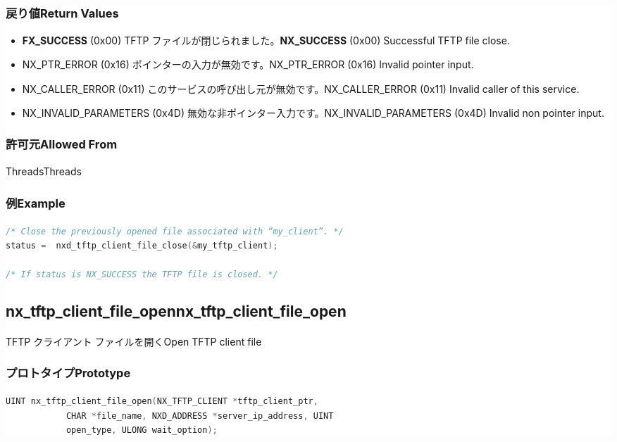 ### <a name="return-values"></a><span data-ttu-id="60e0e-190">戻り値</span><span class="sxs-lookup"><span data-stu-id="60e0e-190">Return Values</span></span>

- <span data-ttu-id="60e0e-191">**FX_SUCCESS** (0x00) TFTP ファイルが閉じられました。</span><span class="sxs-lookup"><span data-stu-id="60e0e-191">**NX_SUCCESS** (0x00) Successful TFTP file close.</span></span>

- <span data-ttu-id="60e0e-192">NX_PTR_ERROR (0x16) ポインターの入力が無効です。</span><span class="sxs-lookup"><span data-stu-id="60e0e-192">NX_PTR_ERROR (0x16) Invalid pointer input.</span></span>

- <span data-ttu-id="60e0e-193">NX_CALLER_ERROR (0x11) このサービスの呼び出し元が無効です。</span><span class="sxs-lookup"><span data-stu-id="60e0e-193">NX_CALLER_ERROR (0x11) Invalid caller of this service.</span></span>

- <span data-ttu-id="60e0e-194">NX_INVALID_PARAMETERS (0x4D) 無効な非ポインター入力です。</span><span class="sxs-lookup"><span data-stu-id="60e0e-194">NX_INVALID_PARAMETERS (0x4D) Invalid non pointer input.</span></span>

### <a name="allowed-from"></a><span data-ttu-id="60e0e-195">許可元</span><span class="sxs-lookup"><span data-stu-id="60e0e-195">Allowed From</span></span>

<span data-ttu-id="60e0e-196">Threads</span><span class="sxs-lookup"><span data-stu-id="60e0e-196">Threads</span></span>

### <a name="example"></a><span data-ttu-id="60e0e-197">例</span><span class="sxs-lookup"><span data-stu-id="60e0e-197">Example</span></span>

```C
/* Close the previously opened file associated with “my_client”. */
status =  nxd_tftp_client_file_close(&my_tftp_client);

/* If status is NX_SUCCESS the TFTP file is closed. */
```

## <a name="nx_tftp_client_file_open"></a><span data-ttu-id="60e0e-198">nx_tftp_client_file_open</span><span class="sxs-lookup"><span data-stu-id="60e0e-198">nx_tftp_client_file_open</span></span>

<span data-ttu-id="60e0e-199">TFTP クライアント ファイルを開く</span><span class="sxs-lookup"><span data-stu-id="60e0e-199">Open TFTP client file</span></span>

### <a name="prototype"></a><span data-ttu-id="60e0e-200">プロトタイプ</span><span class="sxs-lookup"><span data-stu-id="60e0e-200">Prototype</span></span>

```C
UINT nx_tftp_client_file_open(NX_TFTP_CLIENT *tftp_client_ptr, 
            CHAR *file_name, NXD_ADDRESS *server_ip_address, UINT 
            open_type, ULONG wait_option);
```
